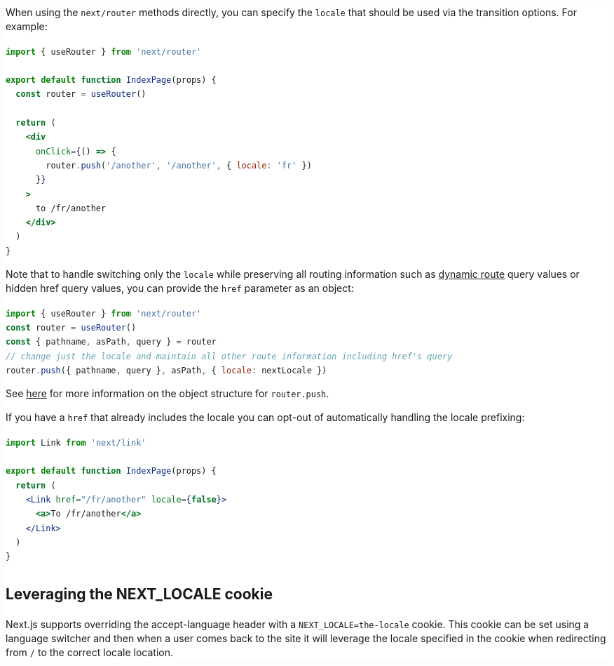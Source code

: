 When using the `next/router` methods directly, you can specify the `locale` that should be used via the transition options. For example:

```jsx
import { useRouter } from 'next/router'

export default function IndexPage(props) {
  const router = useRouter()

  return (
    <div
      onClick={() => {
        router.push('/another', '/another', { locale: 'fr' })
      }}
    >
      to /fr/another
    </div>
  )
}
```

Note that to handle switching only the `locale` while preserving all routing information such as [dynamic route](/docs/routing/dynamic-routes.md) query values or hidden href query values, you can provide the `href` parameter as an object:

```jsx
import { useRouter } from 'next/router'
const router = useRouter()
const { pathname, asPath, query } = router
// change just the locale and maintain all other route information including href's query
router.push({ pathname, query }, asPath, { locale: nextLocale })
```

See [here](/docs/api-reference/next/router.md#with-url-object) for more information on the object structure for `router.push`.

If you have a `href` that already includes the locale you can opt-out of automatically handling the locale prefixing:

```jsx
import Link from 'next/link'

export default function IndexPage(props) {
  return (
    <Link href="/fr/another" locale={false}>
      <a>To /fr/another</a>
    </Link>
  )
}
```

## Leveraging the NEXT_LOCALE cookie

Next.js supports overriding the accept-language header with a `NEXT_LOCALE=the-locale` cookie. This cookie can be set using a language switcher and then when a user comes back to the site it will leverage the locale specified in the cookie when redirecting from `/` to the correct locale location.
